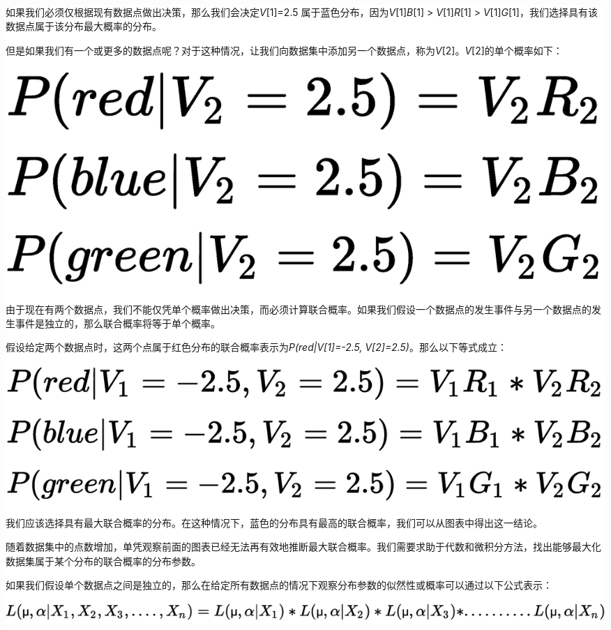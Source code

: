 如果我们必须仅根据现有数据点做出决策，那么我们会决定*V*[1]=2.5 属于蓝色分布，因为*V*[1]*B*[1] > *V*[1]*R*[1] > *V*[1]*G*[1]，我们选择具有该数据点属于该分布最大概率的分布。

但是如果我们有一个或更多的数据点呢？对于这种情况，让我们向数据集中添加另一个数据点，称为*V*[2]。*V*[2]的单个概率如下：

![](img/5dc480e2-4bdc-460c-8411-8333f2c3f09d.png)

![](img/8875ef97-7d76-42d3-aa77-4ce4aa42b299.png)

![](img/893ba73f-a3e6-4723-8fb3-909a56cd3be9.png)

由于现在有两个数据点，我们不能仅凭单个概率做出决策，而必须计算联合概率。如果我们假设一个数据点的发生事件与另一个数据点的发生事件是独立的，那么联合概率将等于单个概率。

假设给定两个数据点时，这两个点属于红色分布的联合概率表示为*P(red|V[1]=-2.5, V[2]=2.5)*。那么以下等式成立：

![](img/72265fda-4817-48b5-a819-5ce4803a8558.png)

![](img/90249c71-fee9-45da-9088-adf998f56c71.png)

![](img/8b8bd5ac-db67-4b7d-a29d-60f40025f122.png)

我们应该选择具有最大联合概率的分布。在这种情况下，蓝色的分布具有最高的联合概率，我们可以从图表中得出这一结论。

随着数据集中的点数增加，单凭观察前面的图表已经无法再有效地推断最大联合概率。我们需要求助于代数和微积分方法，找出能够最大化数据集属于某个分布的联合概率的分布参数。

如果我们假设单个数据点之间是独立的，那么在给定所有数据点的情况下观察分布参数的似然性或概率可以通过以下公式表示：

![](img/1a60f846-d1f4-405a-87ac-5d0921e1f3c8.png)
